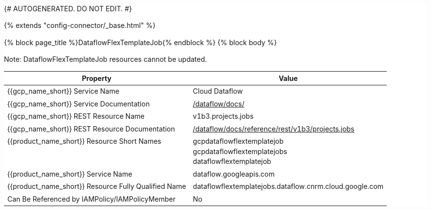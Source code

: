 {# AUTOGENERATED. DO NOT EDIT. #}

{% extends "config-connector/_base.html" %}


{% block page_title %}DataflowFlexTemplateJob{% endblock %}
{% block body %}



Note: DataflowFlexTemplateJob resources  cannot be updated.

<table>
<thead>
<tr>
<th><strong>Property</strong></th>
<th><strong>Value</strong></th>
</tr>
</thead>
<tbody>
<tr>
<td>{{gcp_name_short}} Service Name</td>
<td>Cloud Dataflow</td>
</tr>
<tr>
<td>{{gcp_name_short}} Service Documentation</td>
<td><a href="/dataflow/docs/">/dataflow/docs/</a></td>
</tr>
<tr>
<td>{{gcp_name_short}} REST Resource Name</td>
<td>v1b3.projects.jobs</td>
</tr>
<tr>
<td>{{gcp_name_short}} REST Resource Documentation</td>
<td><a href="/dataflow/docs/reference/rest/v1b3/projects.jobs">/dataflow/docs/reference/rest/v1b3/projects.jobs</a></td>
</tr>
<tr>
<td>{{product_name_short}} Resource Short Names</td>
<td>gcpdataflowflextemplatejob<br>gcpdataflowflextemplatejobs<br>dataflowflextemplatejob</td>
</tr>
<tr>
<td>{{product_name_short}} Service Name</td>
<td>dataflow.googleapis.com</td>
</tr>
<tr>
<td>{{product_name_short}} Resource Fully Qualified Name</td>
<td>dataflowflextemplatejobs.dataflow.cnrm.cloud.google.com</td>
</tr>

<tr>
    <td>Can Be Referenced by IAMPolicy/IAMPolicyMember</td>
    <td>No</td>
</tr>
